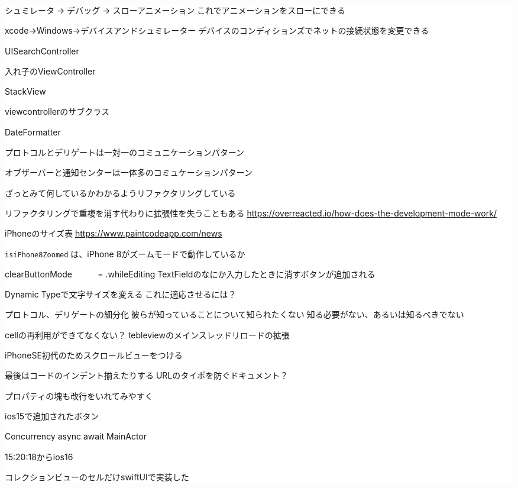 

シュミレータ -> デバッグ -> スローアニメーション 
これでアニメーションをスローにできる

xcode->Windows->デバイスアンドシュミレーター
デバイスのコンディションズでネットの接続状態を変更できる


UISearchController

入れ子のViewController

StackView

viewcontrollerのサブクラス

DateFormatter

プロトコルとデリゲートは一対一のコミュニケーションパターン

オブザーバーと通知センターは一体多のコミュケーションパターン

ざっとみて何しているかわかるようリファクタリングしている

リファクタリングで重複を消す代わりに拡張性を失うこともある
https://overreacted.io/how-does-the-development-mode-work/

iPhoneのサイズ表
https://www.paintcodeapp.com/news

`isiPhone8Zoomed` は、iPhone 8がズームモードで動作しているか

clearButtonMode           = .whileEditing
TextFieldのなにか入力したときに消すボタンが追加される

Dynamic Typeで文字サイズを変える
これに適応させるには？

プロトコル、デリゲートの細分化
彼らが知っていることについて知られたくない
知る必要がない、あるいは知るべきでない

cellの再利用ができてなくない？
tebleviewのメインスレッドリロードの拡張

iPhoneSE初代のためスクロールビューをつける

最後はコードのインデント揃えたりする
URLのタイポを防ぐドキュメント？

プロパティの塊も改行をいれてみやすく

ios15で追加されたボタン

Concurrency
async
await
MainActor

15:20:18からios16

コレクションビューのセルだけswiftUIで実装した

